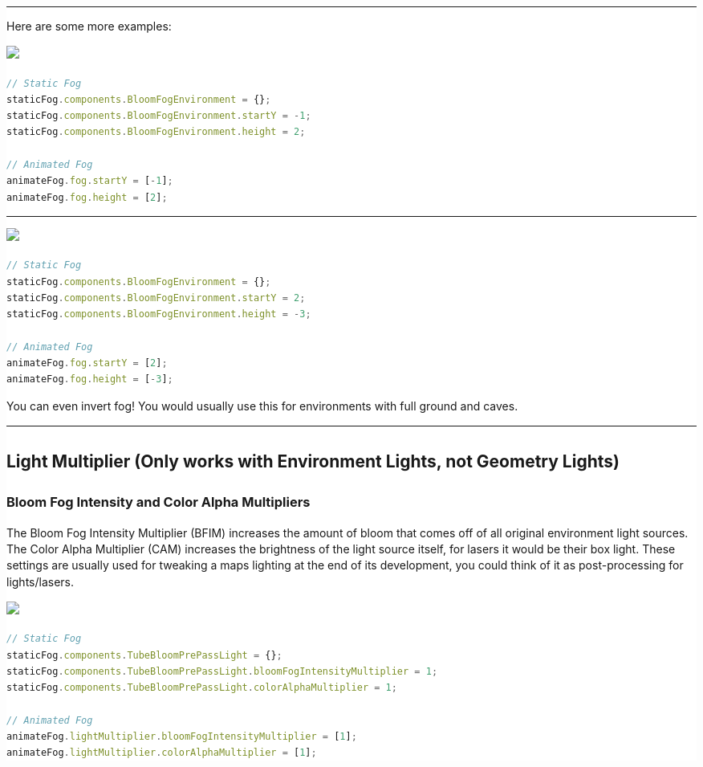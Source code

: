 ***

Here are some more examples:

<img src="https://user-images.githubusercontent.com/86539501/201544339-fae12906-6f4f-4d78-948e-76089a8918f1.jpg" width="350">

```ts
// Static Fog
staticFog.components.BloomFogEnvironment = {};
staticFog.components.BloomFogEnvironment.startY = -1;
staticFog.components.BloomFogEnvironment.height = 2;

// Animated Fog
animateFog.fog.startY = [-1];
animateFog.fog.height = [2];
```
***
<img src="https://user-images.githubusercontent.com/86539501/201544379-c9beccca-d32e-48be-ba75-5d6c815f3505.jpg" width="350">

```ts
// Static Fog
staticFog.components.BloomFogEnvironment = {};
staticFog.components.BloomFogEnvironment.startY = 2;
staticFog.components.BloomFogEnvironment.height = -3;

// Animated Fog
animateFog.fog.startY = [2];
animateFog.fog.height = [-3];
```
You can even invert fog! You would usually use this for environments with full ground and caves.
***


## Light Multiplier (Only works with Environment Lights, not Geometry Lights)

### Bloom Fog Intensity and Color Alpha Multipliers

The Bloom Fog Intensity Multiplier (BFIM) increases the amount of bloom that comes off of all original environment light sources. The Color Alpha Multiplier (CAM) increases the brightness of the light source itself, for lasers it would be their box light. These settings are usually used for tweaking a maps lighting at the end of its development, you could think of it as post-processing for lights/lasers.

<img src="https://user-images.githubusercontent.com/86539501/201557075-4d43aa5e-3d7c-425b-9e53-ad5b5f2dfe82.jpg" width="350">

```ts
// Static Fog
staticFog.components.TubeBloomPrePassLight = {};
staticFog.components.TubeBloomPrePassLight.bloomFogIntensityMultiplier = 1;
staticFog.components.TubeBloomPrePassLight.colorAlphaMultiplier = 1;

// Animated Fog
animateFog.lightMultiplier.bloomFogIntensityMultiplier = [1];
animateFog.lightMultiplier.colorAlphaMultiplier = [1];
```
